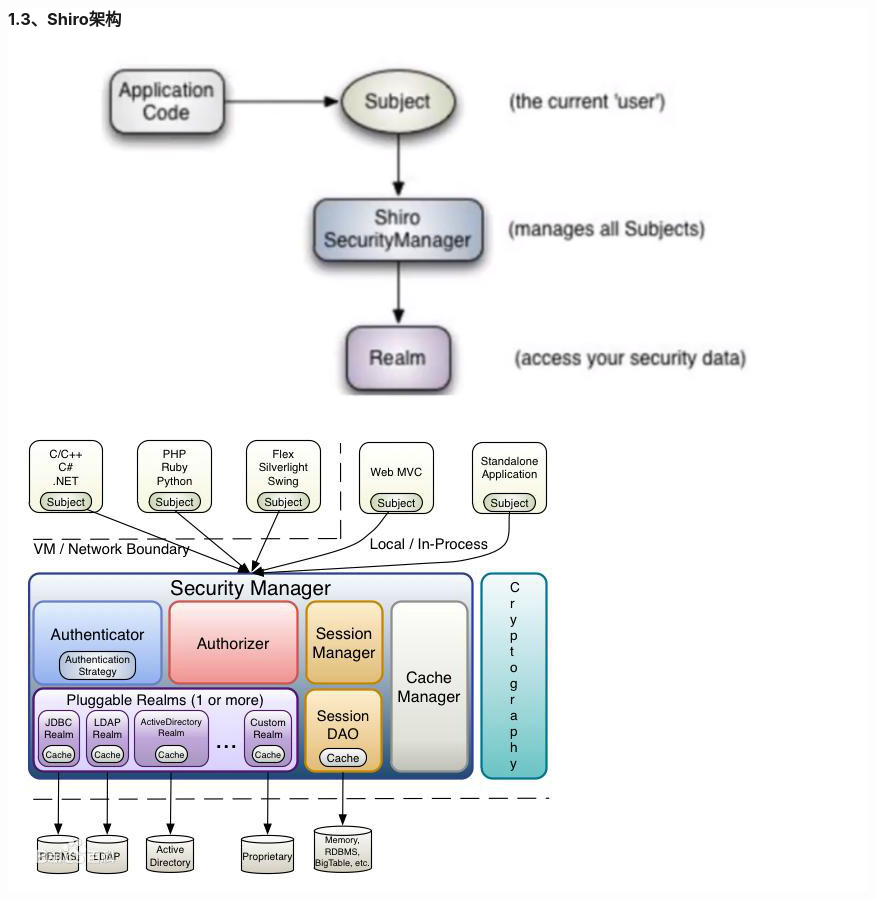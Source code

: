 



### 1.3、Shiro架构

![image-20200725180525995](.\Shiro.assets\image-20200725180525995.png)

![img](.\Shiro.assets\9825bc315c6034a8f93c7d0cce13495408237665.jpg)


